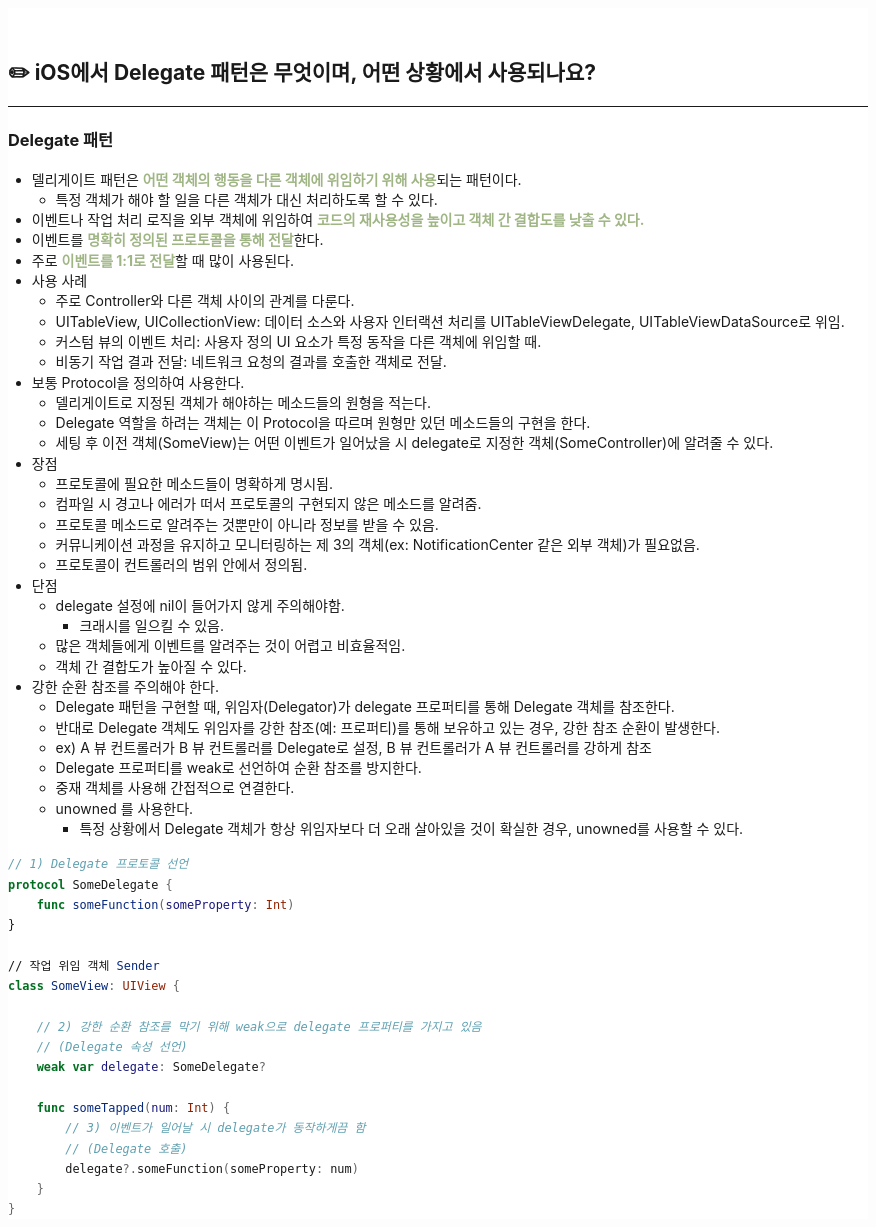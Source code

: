 <br/>

## ✏️ iOS에서 Delegate 패턴은 무엇이며, 어떤 상황에서 사용되나요?

---

### Delegate 패턴

- 델리게이트 패턴은 <span style="color:#9fb584">**어떤 객체의 행동을 다른 객체에 위임하기 위해 사용**</span>되는 패턴이다.
  - 특정 객체가 해야 할 일을 다른 객체가 대신 처리하도록 할 수 있다.
- 이벤트나 작업 처리 로직을 외부 객체에 위임하여 <span style="color:#9fb584">**코드의 재사용성을 높이고 객체 간 결합도를 낮출 수 있다.**</span>
- 이벤트를 <span style="color:#9fb584">**명확히 정의된 프로토콜을 통해 전달**</span>한다.
- 주로 <span style="color:#9fb584">**이벤트를 1:1로 전달**</span>할 때 많이 사용된다.
- 사용 사례
  - 주로 Controller와 다른 객체 사이의 관계를 다룬다.
  - UITableView, UICollectionView: 데이터 소스와 사용자 인터랙션 처리를 UITableViewDelegate, UITableViewDataSource로 위임.
  - 커스텀 뷰의 이벤트 처리: 사용자 정의 UI 요소가 특정 동작을 다른 객체에 위임할 때.
  - 비동기 작업 결과 전달: 네트워크 요청의 결과를 호출한 객체로 전달.
- 보통 Protocol을 정의하여 사용한다.
  - 델리게이트로 지정된 객체가 해야하는 메소드들의 원형을 적는다.
  - Delegate 역할을 하려는 객체는 이 Protocol을 따르며 원형만 있던 메소드들의 구현을 한다.
  - 세팅 후 이전 객체(SomeView)는 어떤 이벤트가 일어났을 시 delegate로 지정한 객체(SomeController)에 알려줄 수 있다.
- 장점
  - 프로토콜에 필요한 메소드들이 명확하게 명시됨.
  - 컴파일 시 경고나 에러가 떠서 프로토콜의 구현되지 않은 메소드를 알려줌.
  - 프로토콜 메소드로 알려주는 것뿐만이 아니라 정보를 받을 수 있음.
  - 커뮤니케이션 과정을 유지하고 모니터링하는 제 3의 객체(ex: NotificationCenter 같은 외부 객체)가 필요없음.
  - 프로토콜이 컨트롤러의 범위 안에서 정의됨.
- 단점
  - delegate 설정에 nil이 들어가지 않게 주의해야함. 
    - 크래시를 일으킬 수 있음.
  - 많은 객체들에게 이벤트를 알려주는 것이 어렵고 비효율적임.
  - 객체 간 결합도가 높아질 수 있다.
- 강한 순환 참조를 주의해야 한다.
  - Delegate 패턴을 구현할 때, 위임자(Delegator)가 delegate 프로퍼티를 통해 Delegate 객체를 참조한다.
  - 반대로 Delegate 객체도 위임자를 강한 참조(예: 프로퍼티)를 통해 보유하고 있는 경우, 강한 참조 순환이 발생한다.
  - ex) A 뷰 컨트롤러가 B 뷰 컨트롤러를 Delegate로 설정, B 뷰 컨트롤러가 A 뷰 컨트롤러를 강하게 참조
  - Delegate 프로퍼티를 weak로 선언하여 순환 참조를 방지한다.
  - 중재 객체를 사용해 간접적으로 연결한다.
  - unowned 를 사용한다.
    - 특정 상황에서 Delegate 객체가 항상 위임자보다 더 오래 살아있을 것이 확실한 경우, unowned를 사용할 수 있다.

``` swift
// 1) Delegate 프로토콜 선언
protocol SomeDelegate {
    func someFunction(someProperty: Int)
}

// 작업 위임 객체 Sender
class SomeView: UIView {

    // 2) 강한 순환 참조를 막기 위해 weak으로 delegate 프로퍼티를 가지고 있음 
    // (Delegate 속성 선언)
    weak var delegate: SomeDelegate?
    
    func someTapped(num: Int) {
        // 3) 이벤트가 일어날 시 delegate가 동작하게끔 함
        // (Delegate 호출)
        delegate?.someFunction(someProperty: num)
    }
}

```